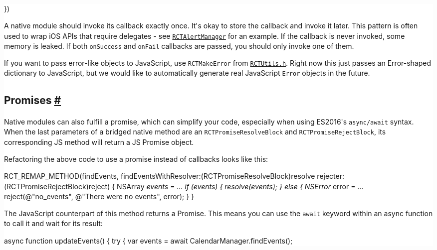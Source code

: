 <span class="token punctuation">}</span><span class="token punctuation">)</span></div><p>A native module should invoke its callback exactly once. It's okay to store the callback and invoke it later. This pattern is often used to wrap iOS APIs that require delegates - see <a href="https://github.com/facebook/react-native/blob/master/React/Modules/RCTAlertManager.m" target="_blank"><code>RCTAlertManager</code></a> for an example. If the callback is never invoked, some memory is leaked. If both <code>onSuccess</code> and <code>onFail</code> callbacks are passed, you should only invoke one of them.</p><p>If you want to pass error-like objects to JavaScript, use <code>RCTMakeError</code> from <a href="https://github.com/facebook/react-native/blob/master/React/Base/RCTUtils.h" target="_blank"><code>RCTUtils.h</code></a>.  Right now this just passes an Error-shaped dictionary to JavaScript, but we would like to automatically generate real JavaScript <code>Error</code> objects in the future.</p><h2><a class="anchor" name="promises"></a>Promises <a class="hash-link" href="docs/native-modules-ios.html#promises">#</a></h2><p>Native modules can also fulfill a promise, which can simplify your code, especially when using ES2016's <code>async/await</code> syntax. When the last parameters of a bridged native method are an <code>RCTPromiseResolveBlock</code> and <code>RCTPromiseRejectBlock</code>, its corresponding JS method will return a JS Promise object.</p><p>Refactoring the above code to use a promise instead of callbacks looks like this:</p><div class="prism language-objectivec"><span class="token function">RCT_REMAP_METHOD<span class="token punctuation">(</span></span>findEvents<span class="token punctuation">,</span>
                 findEventsWithResolver<span class="token punctuation">:</span><span class="token punctuation">(</span>RCTPromiseResolveBlock<span class="token punctuation">)</span>resolve
                 rejecter<span class="token punctuation">:</span><span class="token punctuation">(</span>RCTPromiseRejectBlock<span class="token punctuation">)</span>reject<span class="token punctuation">)</span>
<span class="token punctuation">{</span>
  NSArray <span class="token operator">*</span>events <span class="token operator">=</span> <span class="token punctuation">.</span><span class="token punctuation">.</span><span class="token punctuation">.</span>
  <span class="token keyword">if</span> <span class="token punctuation">(</span>events<span class="token punctuation">)</span> <span class="token punctuation">{</span>
    <span class="token function">resolve<span class="token punctuation">(</span></span>events<span class="token punctuation">)</span><span class="token punctuation">;</span>
  <span class="token punctuation">}</span> <span class="token keyword">else</span> <span class="token punctuation">{</span>
    NSError <span class="token operator">*</span>error <span class="token operator">=</span> <span class="token punctuation">.</span><span class="token punctuation">.</span><span class="token punctuation">.</span>
    <span class="token function">reject<span class="token punctuation">(</span></span><span class="token string">@"no_events"</span><span class="token punctuation">,</span> <span class="token string">@"There were no events"</span><span class="token punctuation">,</span> error<span class="token punctuation">)</span><span class="token punctuation">;</span>
  <span class="token punctuation">}</span>
<span class="token punctuation">}</span></div><p>The JavaScript counterpart of this method returns a Promise. This means you can use the <code>await</code> keyword within an async function to call it and wait for its result:</p><div class="prism language-js"><span class="token keyword">async</span> <span class="token keyword">function</span> <span class="token function">updateEvents</span><span class="token punctuation">(</span><span class="token punctuation">)</span> <span class="token punctuation">{</span>
  <span class="token keyword">try</span> <span class="token punctuation">{</span>
    <span class="token keyword">var</span> events <span class="token operator">=</span> <span class="token keyword">await</span> CalendarManager<span class="token punctuation">.</span><span class="token function">findEvents</span><span class="token punctuation">(</span><span class="token punctuation">)</span><span class="token punctuation">;</span>
